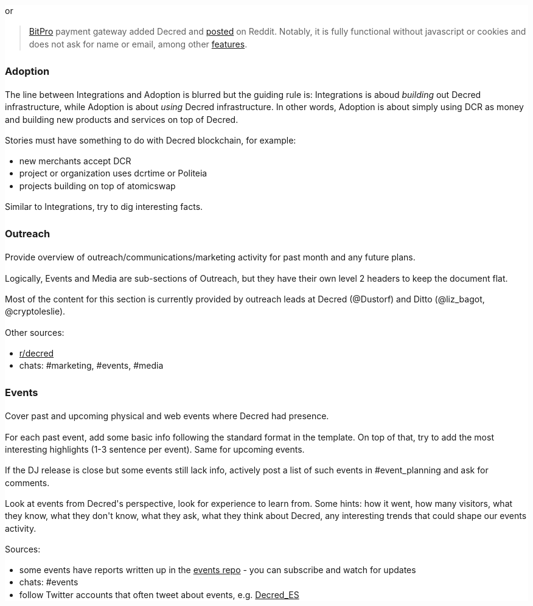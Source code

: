 or

> [BitPro](https://bitpro.cc/) payment gateway added Decred and [posted](https://www.reddit.com/r/decred/comments/8og4he/bitpro_payment_gateway_adds_decred/) on Reddit. Notably, it is fully functional without javascript or cookies and does not ask for name or email, among other [features](https://bitpro.cc/start).

### Adoption

The line between Integrations and Adoption is blurred but the guiding rule is: Integrations is aboud _building_ out Decred infrastructure, while Adoption is about _using_ Decred infrastructure. In other words, Adoption is about simply using DCR as money and building new products and services on top of Decred.

Stories must have something to do with Decred blockchain, for example:

* new merchants accept DCR
* project or organization uses dcrtime or Politeia
* projects building on top of atomicswap

Similar to Integrations, try to dig interesting facts.

### Outreach

Provide overview of outreach/communications/marketing activity for past month and any future plans.

Logically, Events and Media are sub-sections of Outreach, but they have their own level 2 headers to keep the document flat.

Most of the content for this section is currently provided by outreach leads at Decred (@Dustorf) and Ditto (@liz\_bagot, @cryptoleslie).

Other sources:

* [r/decred](https://www.reddit.com/r/decred/new/)
* chats: #marketing, #events, #media

### Events

Cover past and upcoming physical and web events where Decred had presence.

For each past event, add some basic info following the standard format in the template. On top of that, try to add the most interesting highlights (1-3 sentence per event). Same for upcoming events.

If the DJ release is close but some events still lack info, actively post a list of such events in #event\_planning and ask for comments.

Look at events from Decred's perspective, look for experience to learn from. Some hints: how it went, how many visitors, what they know, what they don't know, what they ask, what they think about Decred, any interesting trends that could shape our events activity.

Sources:

* some events have reports written up in the [events repo](https://github.com/decredcommunity/events) - you can subscribe and watch for updates
* chats: #events
* follow Twitter accounts that often tweet about events, e.g. [Decred_ES](https://twitter.com/Decred_ES)
